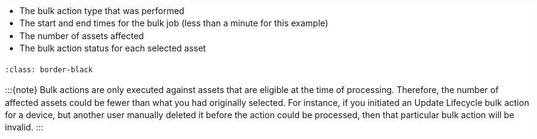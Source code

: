 - The bulk action type that was performed
- The start and end times for the bulk job (less than a minute for this example)
- The number of assets affected
- The bulk action status for each selected asset

```{image} /asset-management/media/bulkdeleteemail.png
:class: border-black
```

:::{note}
Bulk actions are only executed against assets that are eligible at the time of processing. Therefore, the number of affected assets could be fewer than what you had originally selected. For instance, if you initiated an Update Lifecycle bulk action for a device, but another user manually deleted it before the action could be processed, then that particular bulk action will be invalid.
:::
